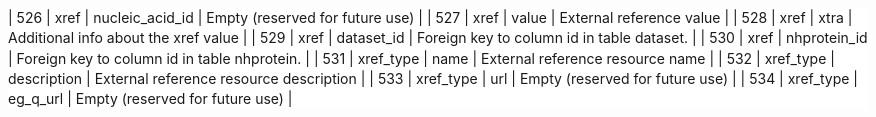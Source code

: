 | 526 | xref                   | nucleic_acid_id       | Empty (reserved for future use)                                                                                                                                                                                                                                                                                                                                                                                                                 |
| 527 | xref                   | value                 | External reference value                                                                                                                                                                                                                                                                                                                                                                                                                        |
| 528 | xref                   | xtra                  | Additional info about the xref value                                                                                                                                                                                                                                                                                                                                                                                                            |
| 529 | xref                   | dataset_id            | Foreign key to column id in table dataset.                                                                                                                                                                                                                                                                                                                                                                                                      |
| 530 | xref                   | nhprotein_id          | Foreign key to column id in table nhprotein.                                                                                                                                                                                                                                                                                                                                                                                                    |
| 531 | xref_type              | name                  | External reference resource name                                                                                                                                                                                                                                                                                                                                                                                                                |
| 532 | xref_type              | description           | External reference resource description                                                                                                                                                                                                                                                                                                                                                                                                         |
| 533 | xref_type              | url                   | Empty (reserved for future use)                                                                                                                                                                                                                                                                                                                                                                                                                 |
| 534 | xref_type              | eg_q_url              | Empty (reserved for future use)                                                                                                                                                                                                                                                                                                                                                                                                                 |
